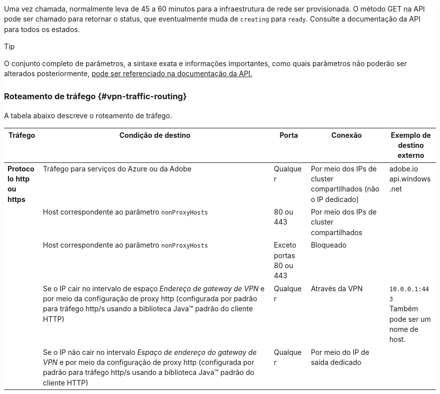Uma vez chamada, normalmente leva de 45 a 60 minutos para a infraestrutura de rede ser provisionada. O método GET na API pode ser chamado para retornar o status, que eventualmente muda de `creating` para `ready`. Consulte a documentação da API para todos os estados.

>[!TIP]
>
>O conjunto completo de parâmetros, a sintaxe exata e informações importantes, como quais parâmetros não poderão ser alterados posteriormente, [pode ser referenciado na documentação da API.](https://developer.adobe.com/experience-cloud/cloud-manager/reference/api/#operation/createNetworkInfrastructure)

### Roteamento de tráfego {#vpn-traffic-routing}

A tabela abaixo descreve o roteamento de tráfego.

<table>
<thead>
  <tr>
    <th>Tráfego</th>
    <th>Condição de destino</th>
    <th>Porta</th>
    <th>Conexão</th>
    <th>Exemplo de destino externo</th>
  </tr>
</thead>
<tbody>
  <tr>
    <td><b>Protocolo http ou https</b></td>
    <td>Tráfego para serviços do Azure ou da Adobe</td>
    <td>Qualquer</td>
    <td>Por meio dos IPs de cluster compartilhados (não o IP dedicado)</td>
    <td>adobe.io<br>api.windows.net</td>
  </tr>
  <tr>
    <td></td>
    <td>Host correspondente ao parâmetro <code>nonProxyHosts</code></td>
    <td>80 ou 443</td>
    <td>Por meio dos IPs de cluster compartilhados</td>
    <td></td>
  </tr>
  <tr>
    <td></td>
    <td>Host correspondente ao parâmetro <code>nonProxyHosts</code></td>
    <td>Exceto portas 80 ou 443</td>
    <td>Bloqueado</td>
    <td></td>
  </tr>
  <tr>
    <td></td>
    <td>Se o IP cair no intervalo de espaço <i>Endereço de gateway de VPN</i> e por meio da configuração de proxy http (configurada por padrão para tráfego http/s usando a biblioteca Java™ padrão do cliente HTTP)</td>
    <td>Qualquer</td>
    <td>Através da VPN</td>
    <td><code>10.0.0.1:443</code><br>Também pode ser um nome de host.</td>
  </tr>
  <tr>
    <td></td>
    <td>Se o IP não cair no intervalo <i>Espaço de endereço do gateway de VPN</i> e por meio da configuração de proxy http (configurada por padrão para tráfego http/s usando a biblioteca Java™ padrão do cliente HTTP)</td>
    <td>Qualquer</td>
    <td>Por meio do IP de saída dedicado</td>
    <td></td>
  </tr>